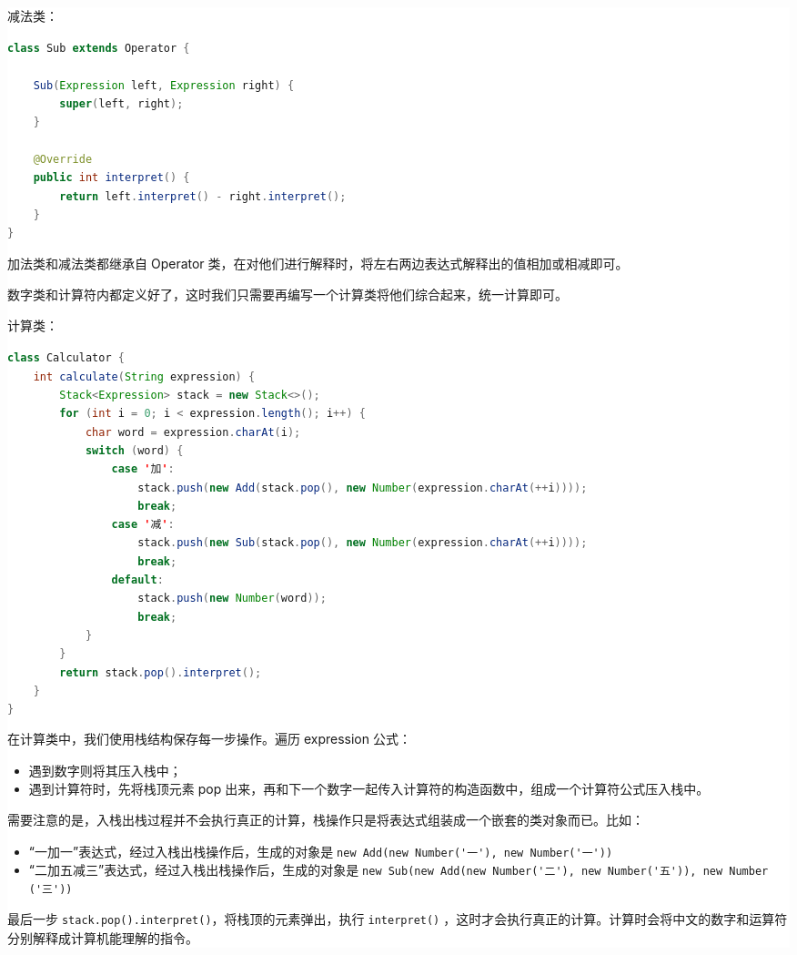 减法类：

```java
class Sub extends Operator {

    Sub(Expression left, Expression right) {
        super(left, right);
    }

    @Override
    public int interpret() {
        return left.interpret() - right.interpret();
    }
}
```

加法类和减法类都继承自 Operator 类，在对他们进行解释时，将左右两边表达式解释出的值相加或相减即可。

数字类和计算符内都定义好了，这时我们只需要再编写一个计算类将他们综合起来，统一计算即可。

计算类：

```java
class Calculator {
    int calculate(String expression) {
        Stack<Expression> stack = new Stack<>();
        for (int i = 0; i < expression.length(); i++) {
            char word = expression.charAt(i);
            switch (word) {
                case '加':
                    stack.push(new Add(stack.pop(), new Number(expression.charAt(++i))));
                    break;
                case '减':
                    stack.push(new Sub(stack.pop(), new Number(expression.charAt(++i))));
                    break;
                default:
                    stack.push(new Number(word));
                    break;
            }
        }
        return stack.pop().interpret();
    }
}
```

在计算类中，我们使用栈结构保存每一步操作。遍历 expression 公式：

* 遇到数字则将其压入栈中；
* 遇到计算符时，先将栈顶元素 pop 出来，再和下一个数字一起传入计算符的构造函数中，组成一个计算符公式压入栈中。

需要注意的是，入栈出栈过程并不会执行真正的计算，栈操作只是将表达式组装成一个嵌套的类对象而已。比如：

* “一加一”表达式，经过入栈出栈操作后，生成的对象是 `new Add(new Number('一'), new Number('一'))`
* “二加五减三”表达式，经过入栈出栈操作后，生成的对象是 `new Sub(new Add(new Number('二'), new Number('五')), new Number('三'))`

最后一步 `stack.pop().interpret()`，将栈顶的元素弹出，执行 `interpret()` ，这时才会执行真正的计算。计算时会将中文的数字和运算符分别解释成计算机能理解的指令。
